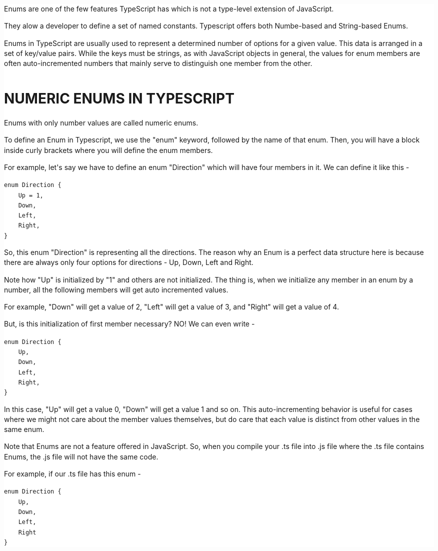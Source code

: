 Enums are one of the few features TypeScript has which is not a type-level extension of JavaScript.

They alow a developer to define a set of named constants. Typescript offers both Numbe-based and String-based Enums.

Enums in TypeScript are usually used to represent a determined number of options for a given value. This data is arranged in a set of key/value pairs. While the keys must be strings, as with JavaScript objects in general, the values for enum members are often auto-incremented numbers that mainly serve to distinguish one member from the other. 

# NUMERIC ENUMS IN TYPESCRIPT

Enums with only number values are called numeric enums.

To define an Enum in Typescript, we use the "enum" keyword, followed by the name of that enum. Then, you will have a block inside curly brackets where you will define the enum members.

For example, let's say we have to define an enum "Direction" which will have four members in it. We can define it like this - 

    enum Direction {
        Up = 1,
        Down,
        Left,
        Right,
    }

So, this enum "Direction" is representing all the directions. The reason why an Enum is a perfect data structure here is because there are always only four options for directions - Up, Down, Left and Right.

Note how "Up" is initialized by "1" and others are not initialized. The thing is, when we initialize any member in an enum by a number, all the following members will get auto incremented values.

For example, "Down" will get a value of 2, "Left" will get a value of 3, and "Right" will get a value of 4.

But, is this initialization of first member necessary? NO! We can even write - 

    enum Direction {
        Up,
        Down,
        Left,
        Right,
    }

In this case, "Up" will get a value 0, "Down" will get a value 1 and so on. This auto-incrementing behavior is useful for cases where we might not care about the member values themselves, but do care that each value is distinct from other values in the same enum.

Note that Enums are not a feature offered in JavaScript. So, when you compile your .ts file into .js file where the .ts file contains Enums, the .js file will not have the same code.

For example, if our .ts file has this enum -

    enum Direction {
        Up,
        Down,
        Left,
        Right
    }

